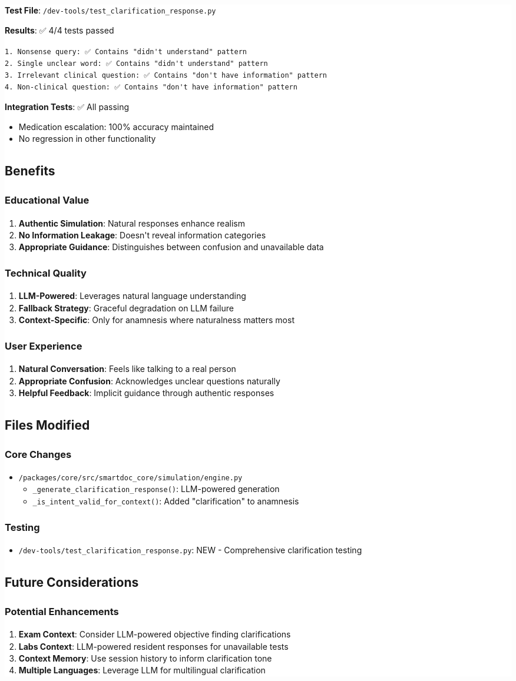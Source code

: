 **Test File**: `/dev-tools/test_clarification_response.py`

**Results**: ✅ 4/4 tests passed

```
1. Nonsense query: ✅ Contains "didn't understand" pattern
2. Single unclear word: ✅ Contains "didn't understand" pattern
3. Irrelevant clinical question: ✅ Contains "don't have information" pattern
4. Non-clinical question: ✅ Contains "don't have information" pattern
```

**Integration Tests**: ✅ All passing

- Medication escalation: 100% accuracy maintained
- No regression in other functionality

## Benefits

### Educational Value

1. **Authentic Simulation**: Natural responses enhance realism
2. **No Information Leakage**: Doesn't reveal information categories
3. **Appropriate Guidance**: Distinguishes between confusion and unavailable data

### Technical Quality

1. **LLM-Powered**: Leverages natural language understanding
2. **Fallback Strategy**: Graceful degradation on LLM failure
3. **Context-Specific**: Only for anamnesis where naturalness matters most

### User Experience

1. **Natural Conversation**: Feels like talking to a real person
2. **Appropriate Confusion**: Acknowledges unclear questions naturally
3. **Helpful Feedback**: Implicit guidance through authentic responses

## Files Modified

### Core Changes

- `/packages/core/src/smartdoc_core/simulation/engine.py`
  - `_generate_clarification_response()`: LLM-powered generation
  - `_is_intent_valid_for_context()`: Added "clarification" to anamnesis

### Testing

- `/dev-tools/test_clarification_response.py`: NEW - Comprehensive clarification testing

## Future Considerations

### Potential Enhancements

1. **Exam Context**: Consider LLM-powered objective finding clarifications
2. **Labs Context**: LLM-powered resident responses for unavailable tests
3. **Context Memory**: Use session history to inform clarification tone
4. **Multiple Languages**: Leverage LLM for multilingual clarification
